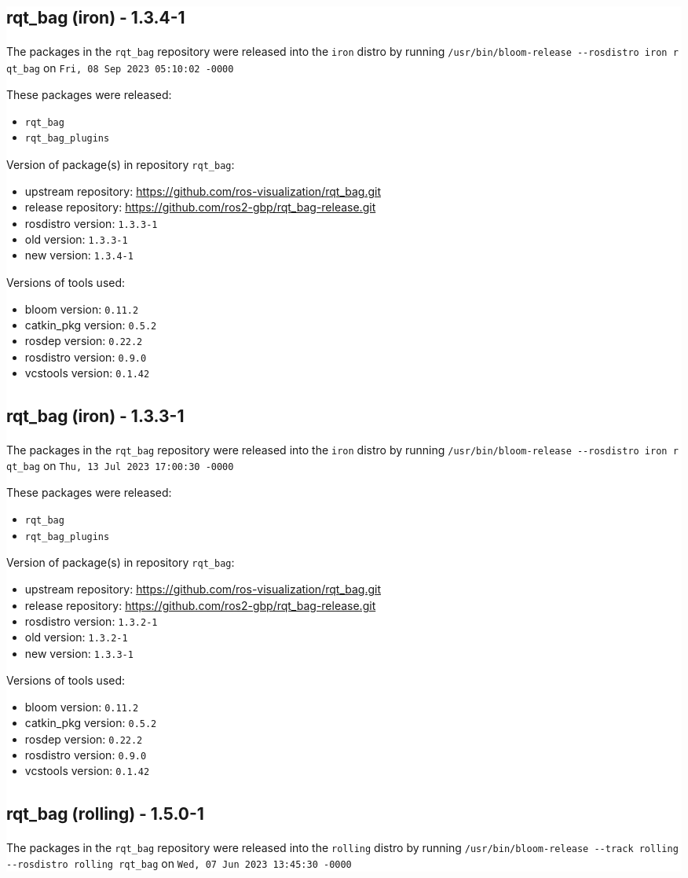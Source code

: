 
## rqt_bag (iron) - 1.3.4-1

The packages in the `rqt_bag` repository were released into the `iron` distro by running `/usr/bin/bloom-release --rosdistro iron rqt_bag` on `Fri, 08 Sep 2023 05:10:02 -0000`

These packages were released:
- `rqt_bag`
- `rqt_bag_plugins`

Version of package(s) in repository `rqt_bag`:

- upstream repository: https://github.com/ros-visualization/rqt_bag.git
- release repository: https://github.com/ros2-gbp/rqt_bag-release.git
- rosdistro version: `1.3.3-1`
- old version: `1.3.3-1`
- new version: `1.3.4-1`

Versions of tools used:

- bloom version: `0.11.2`
- catkin_pkg version: `0.5.2`
- rosdep version: `0.22.2`
- rosdistro version: `0.9.0`
- vcstools version: `0.1.42`


## rqt_bag (iron) - 1.3.3-1

The packages in the `rqt_bag` repository were released into the `iron` distro by running `/usr/bin/bloom-release --rosdistro iron rqt_bag` on `Thu, 13 Jul 2023 17:00:30 -0000`

These packages were released:
- `rqt_bag`
- `rqt_bag_plugins`

Version of package(s) in repository `rqt_bag`:

- upstream repository: https://github.com/ros-visualization/rqt_bag.git
- release repository: https://github.com/ros2-gbp/rqt_bag-release.git
- rosdistro version: `1.3.2-1`
- old version: `1.3.2-1`
- new version: `1.3.3-1`

Versions of tools used:

- bloom version: `0.11.2`
- catkin_pkg version: `0.5.2`
- rosdep version: `0.22.2`
- rosdistro version: `0.9.0`
- vcstools version: `0.1.42`


## rqt_bag (rolling) - 1.5.0-1

The packages in the `rqt_bag` repository were released into the `rolling` distro by running `/usr/bin/bloom-release --track rolling --rosdistro rolling rqt_bag` on `Wed, 07 Jun 2023 13:45:30 -0000`
